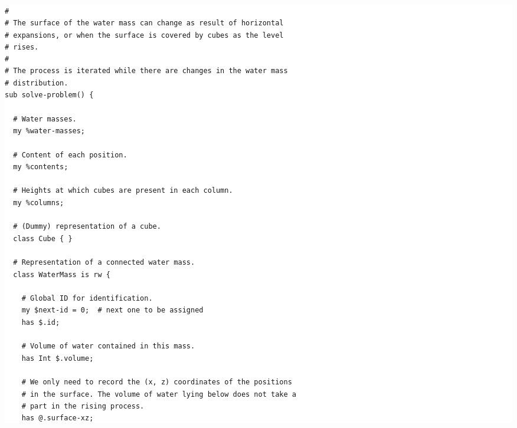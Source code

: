     #
    # The surface of the water mass can change as result of horizontal
    # expansions, or when the surface is covered by cubes as the level
    # rises.
    #
    # The process is iterated while there are changes in the water mass
    # distribution.
    sub solve-problem() {

      # Water masses.
      my %water-masses;

      # Content of each position.
      my %contents;

      # Heights at which cubes are present in each column.
      my %columns;

      # (Dummy) representation of a cube.
      class Cube { }

      # Representation of a connected water mass.
      class WaterMass is rw {

        # Global ID for identification.
        my $next-id = 0;  # next one to be assigned
        has $.id;

        # Volume of water contained in this mass.
        has Int $.volume;

        # We only need to record the (x, z) coordinates of the positions
        # in the surface. The volume of water lying below does not take a
        # part in the rising process.
        has @.surface-xz;
